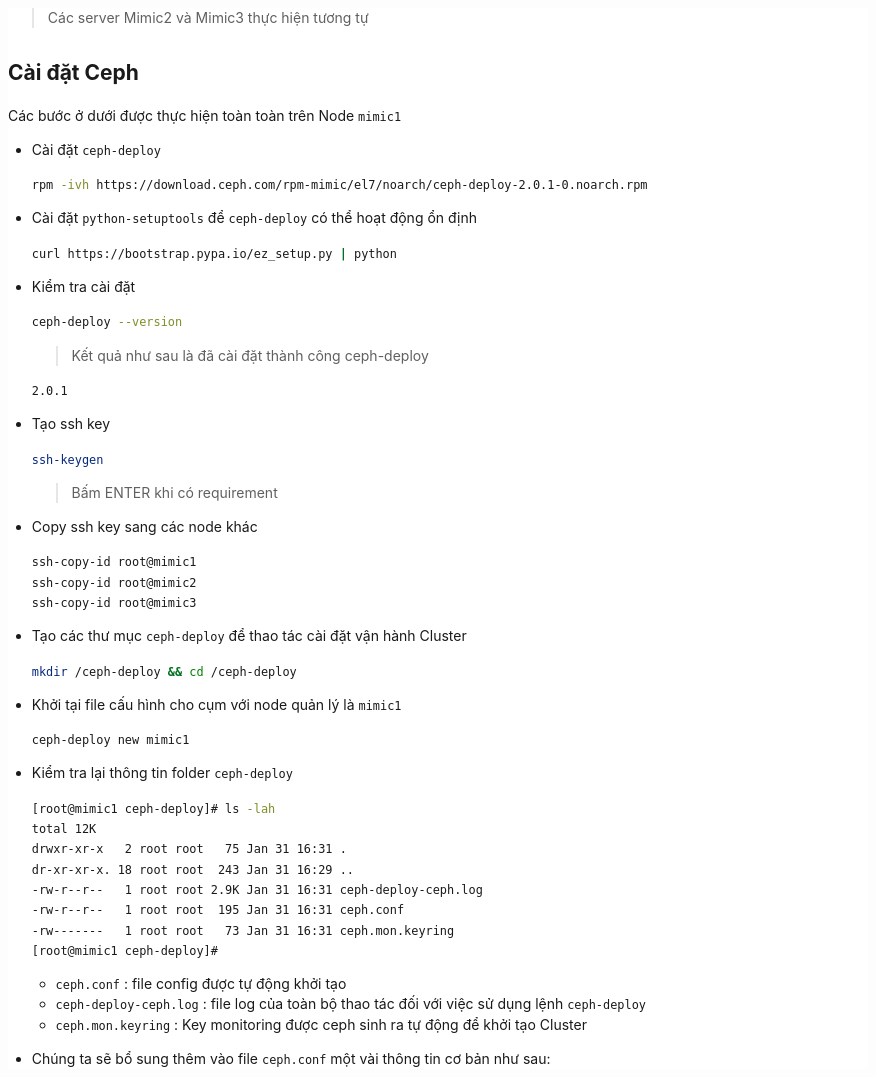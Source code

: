 > Các server Mimic2 và Mimic3 thực hiện tương tự

## Cài đặt Ceph 

Các bước ở dưới được thực hiện toàn toàn trên Node `mimic1`

- Cài đặt `ceph-deploy`
    ```sh 
    rpm -ivh https://download.ceph.com/rpm-mimic/el7/noarch/ceph-deploy-2.0.1-0.noarch.rpm
    ```

- Cài đặt `python-setuptools` để `ceph-deploy` có thể hoạt động ổn định
    ```sh 
    curl https://bootstrap.pypa.io/ez_setup.py | python
    ```

- Kiểm tra cài đặt 
    ```sh 
    ceph-deploy --version
    ```
    >Kết quả như sau là đã cài đặt thành công ceph-deploy
    ```sh 
    2.0.1
    ```

- Tạo ssh key 
    ```sh
    ssh-keygen
    ```
    > Bấm ENTER khi có requirement 

- Copy ssh key sang các node khác
    ```sh
    ssh-copy-id root@mimic1
    ssh-copy-id root@mimic2
    ssh-copy-id root@mimic3
  ```
  
- Tạo các thư mục `ceph-deploy` để thao tác cài đặt vận hành Cluster
    ```sh
    mkdir /ceph-deploy && cd /ceph-deploy
    ```

- Khởi tại file cấu hình cho cụm với node quản lý là `mimic1`
    ```sh
    ceph-deploy new mimic1
    ```

- Kiểm tra lại thông tin folder `ceph-deploy`
    ```sh 
    [root@mimic1 ceph-deploy]# ls -lah
    total 12K
    drwxr-xr-x   2 root root   75 Jan 31 16:31 .
    dr-xr-xr-x. 18 root root  243 Jan 31 16:29 ..
    -rw-r--r--   1 root root 2.9K Jan 31 16:31 ceph-deploy-ceph.log
    -rw-r--r--   1 root root  195 Jan 31 16:31 ceph.conf
    -rw-------   1 root root   73 Jan 31 16:31 ceph.mon.keyring
    [root@mimic1 ceph-deploy]#
    ```
    - `ceph.conf` : file config được tự động khởi tạo
    - `ceph-deploy-ceph.log` : file log của toàn bộ thao tác đối với việc sử dụng lệnh `ceph-deploy`
    - `ceph.mon.keyring` : Key monitoring được ceph sinh ra tự động để khởi tạo Cluster

- Chúng ta sẽ bổ sung thêm vào file `ceph.conf` một vài thông tin cơ bản như sau:
    ```sh
  ```